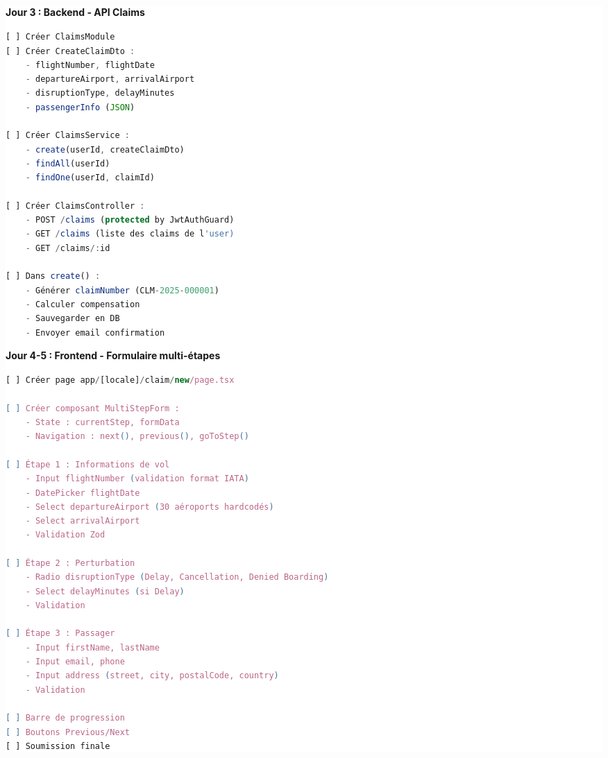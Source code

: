 
**Jour 3 : Backend - API Claims**
```typescript
[ ] Créer ClaimsModule
[ ] Créer CreateClaimDto :
    - flightNumber, flightDate
    - departureAirport, arrivalAirport
    - disruptionType, delayMinutes
    - passengerInfo (JSON)

[ ] Créer ClaimsService :
    - create(userId, createClaimDto)
    - findAll(userId)
    - findOne(userId, claimId)

[ ] Créer ClaimsController :
    - POST /claims (protected by JwtAuthGuard)
    - GET /claims (liste des claims de l'user)
    - GET /claims/:id

[ ] Dans create() :
    - Générer claimNumber (CLM-2025-000001)
    - Calculer compensation
    - Sauvegarder en DB
    - Envoyer email confirmation
```

**Jour 4-5 : Frontend - Formulaire multi-étapes**
```typescript
[ ] Créer page app/[locale]/claim/new/page.tsx

[ ] Créer composant MultiStepForm :
    - State : currentStep, formData
    - Navigation : next(), previous(), goToStep()

[ ] Étape 1 : Informations de vol
    - Input flightNumber (validation format IATA)
    - DatePicker flightDate
    - Select departureAirport (30 aéroports hardcodés)
    - Select arrivalAirport
    - Validation Zod

[ ] Étape 2 : Perturbation
    - Radio disruptionType (Delay, Cancellation, Denied Boarding)
    - Select delayMinutes (si Delay)
    - Validation

[ ] Étape 3 : Passager
    - Input firstName, lastName
    - Input email, phone
    - Input address (street, city, postalCode, country)
    - Validation

[ ] Barre de progression
[ ] Boutons Previous/Next
[ ] Soumission finale
```
